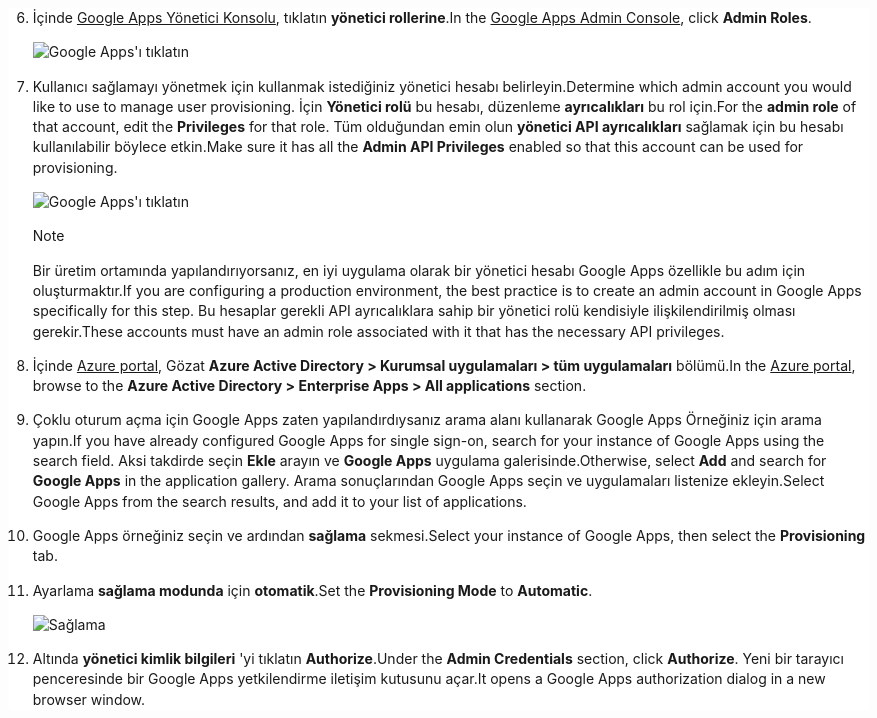 6. <span data-ttu-id="e2c07-178">İçinde [Google Apps Yönetici Konsolu](http://admin.google.com/), tıklatın **yönetici rollerine**.</span><span class="sxs-lookup"><span data-stu-id="e2c07-178">In the [Google Apps Admin Console](http://admin.google.com/), click **Admin Roles**.</span></span>
   
     ![Google Apps'ı tıklatın][26]

7. <span data-ttu-id="e2c07-180">Kullanıcı sağlamayı yönetmek için kullanmak istediğiniz yönetici hesabı belirleyin.</span><span class="sxs-lookup"><span data-stu-id="e2c07-180">Determine which admin account you would like to use to manage user provisioning.</span></span> <span data-ttu-id="e2c07-181">İçin **Yönetici rolü** bu hesabı, düzenleme **ayrıcalıkları** bu rol için.</span><span class="sxs-lookup"><span data-stu-id="e2c07-181">For the **admin role** of that account, edit the **Privileges** for that role.</span></span> <span data-ttu-id="e2c07-182">Tüm olduğundan emin olun **yönetici API ayrıcalıkları** sağlamak için bu hesabı kullanılabilir böylece etkin.</span><span class="sxs-lookup"><span data-stu-id="e2c07-182">Make sure it has all the **Admin API Privileges** enabled so that this account can be used for provisioning.</span></span>
   
     ![Google Apps'ı tıklatın][27]
   
    > [!NOTE]
    > <span data-ttu-id="e2c07-184">Bir üretim ortamında yapılandırıyorsanız, en iyi uygulama olarak bir yönetici hesabı Google Apps özellikle bu adım için oluşturmaktır.</span><span class="sxs-lookup"><span data-stu-id="e2c07-184">If you are configuring a production environment, the best practice is to create an admin account in Google Apps specifically for this step.</span></span> <span data-ttu-id="e2c07-185">Bu hesaplar gerekli API ayrıcalıklara sahip bir yönetici rolü kendisiyle ilişkilendirilmiş olması gerekir.</span><span class="sxs-lookup"><span data-stu-id="e2c07-185">These accounts must have an admin role associated with it that has the necessary API privileges.</span></span>
     
8. <span data-ttu-id="e2c07-186">İçinde [Azure portal](https://portal.azure.com), Gözat **Azure Active Directory > Kurumsal uygulamaları > tüm uygulamaları** bölümü.</span><span class="sxs-lookup"><span data-stu-id="e2c07-186">In the [Azure portal](https://portal.azure.com), browse to the **Azure Active Directory > Enterprise Apps > All applications** section.</span></span>

9. <span data-ttu-id="e2c07-187">Çoklu oturum açma için Google Apps zaten yapılandırdıysanız arama alanı kullanarak Google Apps Örneğiniz için arama yapın.</span><span class="sxs-lookup"><span data-stu-id="e2c07-187">If you have already configured Google Apps for single sign-on, search for your instance of Google Apps using the search field.</span></span> <span data-ttu-id="e2c07-188">Aksi takdirde seçin **Ekle** arayın ve **Google Apps** uygulama galerisinde.</span><span class="sxs-lookup"><span data-stu-id="e2c07-188">Otherwise, select **Add** and search for **Google Apps** in the application gallery.</span></span> <span data-ttu-id="e2c07-189">Arama sonuçlarından Google Apps seçin ve uygulamaları listenize ekleyin.</span><span class="sxs-lookup"><span data-stu-id="e2c07-189">Select Google Apps from the search results, and add it to your list of applications.</span></span>

10. <span data-ttu-id="e2c07-190">Google Apps örneğiniz seçin ve ardından **sağlama** sekmesi.</span><span class="sxs-lookup"><span data-stu-id="e2c07-190">Select your instance of Google Apps, then select the **Provisioning** tab.</span></span>

11. <span data-ttu-id="e2c07-191">Ayarlama **sağlama modunda** için **otomatik**.</span><span class="sxs-lookup"><span data-stu-id="e2c07-191">Set the **Provisioning Mode** to **Automatic**.</span></span> 

     ![Sağlama](./media/active-directory-saas-google-apps-provisioning-tutorial/provisioning.png)

12. <span data-ttu-id="e2c07-193">Altında **yönetici kimlik bilgileri** 'yi tıklatın **Authorize**.</span><span class="sxs-lookup"><span data-stu-id="e2c07-193">Under the **Admin Credentials** section, click **Authorize**.</span></span> <span data-ttu-id="e2c07-194">Yeni bir tarayıcı penceresinde bir Google Apps yetkilendirme iletişim kutusunu açar.</span><span class="sxs-lookup"><span data-stu-id="e2c07-194">It opens a Google Apps authorization dialog in a new browser window.</span></span>


[10]: ./media/active-directory-saas-google-apps-provisioning-tutorial/gapps-security.png
[15]: ./media/active-directory-saas-google-apps-provisioning-tutorial/gapps-api.png
[16]: ./media/active-directory-saas-google-apps-provisioning-tutorial/gapps-api-enabled.png
[20]: ./media/active-directory-saas-google-apps-provisioning-tutorial/gapps-domains.png
[21]: ./media/active-directory-saas-google-apps-provisioning-tutorial/gapps-add-domain.png
[22]: ./media/active-directory-saas-google-apps-provisioning-tutorial/gapps-add-another.png
[24]: ./media/active-directory-saas-google-apps-provisioning-tutorial/gapps-provisioning.png
[25]: ./media/active-directory-saas-google-apps-provisioning-tutorial/gapps-provisioning-auth.png
[26]: ./media/active-directory-saas-google-apps-provisioning-tutorial/gapps-admin.png
[27]: ./media/active-directory-saas-google-apps-provisioning-tutorial/gapps-admin-privileges.png
[28]: ./media/active-directory-saas-google-apps-provisioning-tutorial/gapps-auth.png
